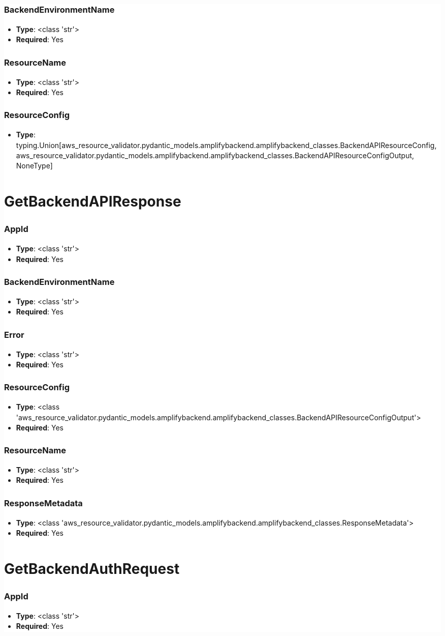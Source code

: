 ### BackendEnvironmentName
- **Type**: <class 'str'>
- **Required**: Yes

### ResourceName
- **Type**: <class 'str'>
- **Required**: Yes

### ResourceConfig
- **Type**: typing.Union[aws_resource_validator.pydantic_models.amplifybackend.amplifybackend_classes.BackendAPIResourceConfig, aws_resource_validator.pydantic_models.amplifybackend.amplifybackend_classes.BackendAPIResourceConfigOutput, NoneType]


# GetBackendAPIResponse

### AppId
- **Type**: <class 'str'>
- **Required**: Yes

### BackendEnvironmentName
- **Type**: <class 'str'>
- **Required**: Yes

### Error
- **Type**: <class 'str'>
- **Required**: Yes

### ResourceConfig
- **Type**: <class 'aws_resource_validator.pydantic_models.amplifybackend.amplifybackend_classes.BackendAPIResourceConfigOutput'>
- **Required**: Yes

### ResourceName
- **Type**: <class 'str'>
- **Required**: Yes

### ResponseMetadata
- **Type**: <class 'aws_resource_validator.pydantic_models.amplifybackend.amplifybackend_classes.ResponseMetadata'>
- **Required**: Yes


# GetBackendAuthRequest

### AppId
- **Type**: <class 'str'>
- **Required**: Yes
